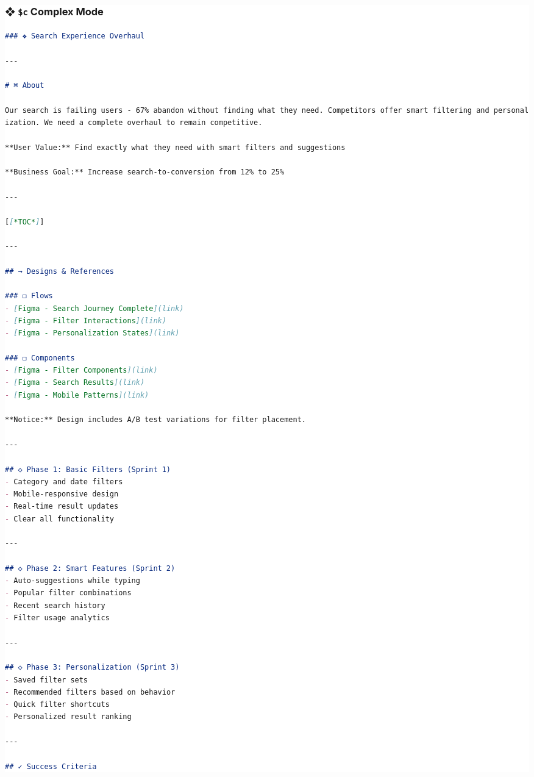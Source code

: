 
### ❖ `$c` Complex Mode

```markdown
### ❖ Search Experience Overhaul

---

# ⌘ About

Our search is failing users - 67% abandon without finding what they need. Competitors offer smart filtering and personalization. We need a complete overhaul to remain competitive.

**User Value:** Find exactly what they need with smart filters and suggestions

**Business Goal:** Increase search-to-conversion from 12% to 25%

---

[[*TOC*]]

---

## → Designs & References

### ◻︎ Flows
- [Figma - Search Journey Complete](link)
- [Figma - Filter Interactions](link)
- [Figma - Personalization States](link)

### ◻︎ Components
- [Figma - Filter Components](link)
- [Figma - Search Results](link)
- [Figma - Mobile Patterns](link)

**Notice:** Design includes A/B test variations for filter placement.

---

## ◇ Phase 1: Basic Filters (Sprint 1)
- Category and date filters
- Mobile-responsive design  
- Real-time result updates
- Clear all functionality

---

## ◇ Phase 2: Smart Features (Sprint 2)
- Auto-suggestions while typing
- Popular filter combinations
- Recent search history
- Filter usage analytics

---

## ◇ Phase 3: Personalization (Sprint 3)
- Saved filter sets
- Recommended filters based on behavior
- Quick filter shortcuts
- Personalized result ranking

---

## ✓ Success Criteria
```